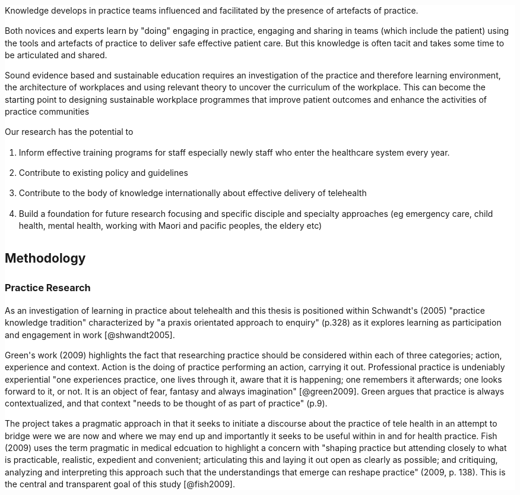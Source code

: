 Knowledge develops in practice teams influenced and facilitated by the presence of artefacts of practice.

Both novices and experts learn by "doing" engaging in practice, engaging and sharing in teams (which include the patient) using the tools and artefacts of practice to deliver safe effective patient care. But this
knowledge is often tacit and takes some time to be articulated and shared.

Sound evidence based and sustainable education requires an investigation of the practice and therefore learning environment, the architecture of workplaces and using relevant theory to uncover the curriculum of the workplace. This can become the starting point to designing sustainable workplace programmes that improve patient outcomes and enhance the activities of practice communities

Our research has the potential to

1.  Inform effective training programs for staff especially newly staff
    who enter the healthcare system every year.

2.  Contribute to existing policy and guidelines

3.  Contribute to the body of knowledge internationally about effective
    delivery of telehealth

4.  Build a foundation for future research focusing and specific
    disciple and specialty approaches (eg emergency care, child health,
    mental health, working with Maori and pacific peoples, the eldery
    etc)

## Methodology 

### Practice Research

As an investigation of learning in practice about telehealth and this
thesis is positioned within Schwandt's (2005) "practice knowledge
tradition" characterized by "a praxis orientated approach to enquiry"
(p.328) as it explores learning as participation and engagement in work [@shwandt2005]. 

Green's work (2009) highlights the fact that researching practice should
be considered within each of three categories; action, experience and
context. Action is the doing of practice performing an action, carrying
it out. Professional practice is undeniably experiential "one
experiences practice, one lives through it, aware that it is happening;
one remembers it afterwards; one looks forward to it, or not. It is an
object of fear, fantasy and always imagination" [@green2009]. 
Green argues that practice is always contextualized, and that context "needs to be thought of as part of practice" (p.9).

The project takes a pragmatic approach in that it seeks to initiate a
discourse about the practice of tele health in an attempt to bridge were
we are now and where we may end up and importantly it seeks to be useful
within in and for health practice. Fish (2009) uses the term pragmatic
in medical edcuation to highlight a concern with "shaping practice but
attending closely to what is practicable, realistic, expedient and
convenient; articulating this and laying it out open as clearly as
possible; and critiquing, analyzing and interpreting this approach such
that the understandings that emerge can reshape practice" (2009, p.
138). This is the central and transparent goal of this study [@fish2009].
